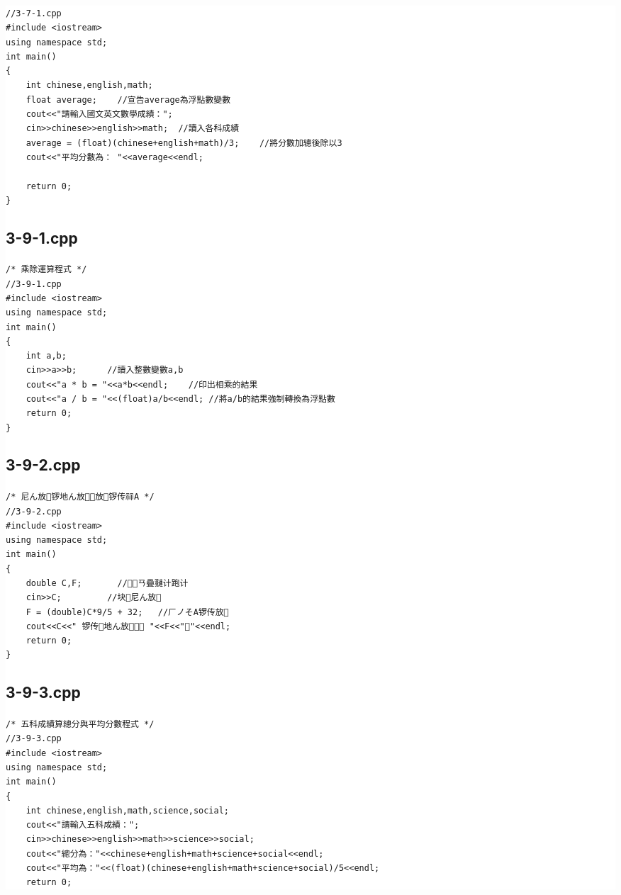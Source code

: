 ```
//3-7-1.cpp
#include <iostream>
using namespace std;
int main()
{
    int chinese,english,math;
    float average;    //宣告average為浮點數變數
    cout<<"請輸入國文英文數學成績：";
    cin>>chinese>>english>>math;  //讀入各科成績
    average = (float)(chinese+english+math)/3;    //將分數加總後除以3
    cout<<"平均分數為： "<<average<<endl;
    
    return 0;
}
```
## 3-9-1.cpp
```
/* 乘除運算程式 */
//3-9-1.cpp
#include <iostream>
using namespace std;
int main()
{
    int a,b;
    cin>>a>>b;      //讀入整數變數a,b
    cout<<"a * b = "<<a*b<<endl;    //印出相乘的結果
    cout<<"a / b = "<<(float)a/b<<endl; //將a/b的結果強制轉換為浮點數
    return 0;
}

```
## 3-9-2.cpp
```
/* 尼ん放锣地ん放放锣传祘Α */
//3-9-2.cpp
#include <iostream>
using namespace std;
int main()
{
    double C,F;       //ㄢ疊翴计跑计
    cin>>C;         //块尼ん放
    F = (double)C*9/5 + 32;   //ㄏノそΑ锣传放
    cout<<C<<" 锣传地ん放 "<<F<<""<<endl;
    return 0;
}

```
## 3-9-3.cpp
```
/* 五科成績算總分與平均分數程式 */
//3-9-3.cpp
#include <iostream>
using namespace std;
int main()
{
    int chinese,english,math,science,social;
    cout<<"請輸入五科成績：";
    cin>>chinese>>english>>math>>science>>social;      
    cout<<"總分為："<<chinese+english+math+science+social<<endl;
    cout<<"平均為："<<(float)(chinese+english+math+science+social)/5<<endl;
    return 0;
```